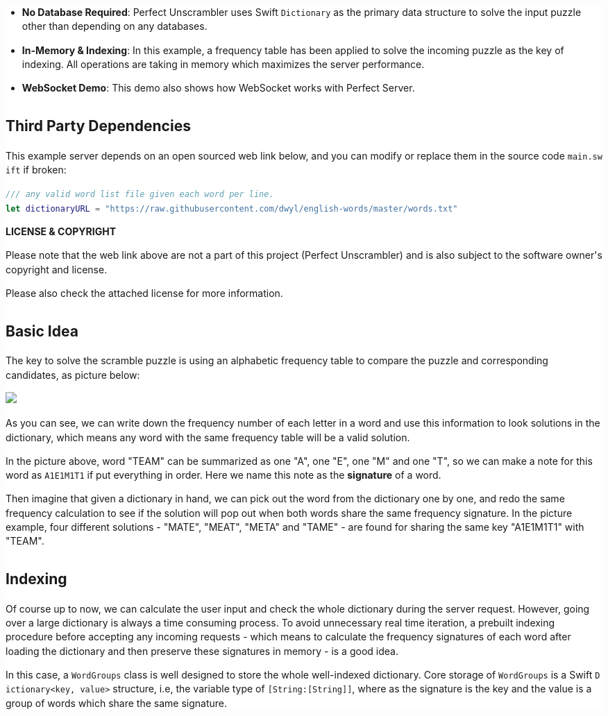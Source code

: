 - **No Database Required**: Perfect Unscrambler uses Swift `Dictionary` as the primary data structure to solve the input puzzle other than depending on any databases.

- **In-Memory & Indexing**: In this example, a frequency table has been applied to solve the incoming puzzle as the key of indexing. All operations are taking in memory which maximizes the server performance.

- **WebSocket Demo**: This demo also shows how WebSocket works with Perfect Server.

## Third Party Dependencies

This example server depends on an open sourced web link below, and you can modify or replace them in the source code `main.swift` if broken:

``` swift
/// any valid word list file given each word per line.
let dictionaryURL = "https://raw.githubusercontent.com/dwyl/english-words/master/words.txt"
```

**LICENSE & COPYRIGHT** 

Please note that the web link above are not a part of this project (Perfect Unscrambler) and is also subject to the software owner's copyright and license.

Please also check the attached license for more information.

## Basic Idea

The key to solve the scramble puzzle is using an alphabetic frequency table to compare the puzzle and corresponding candidates, as picture below:

<p><img src="https://github.com/PerfectExamples/Perfect-Unscrambler/blob/master/indexing.png?raw=true"></img></p>

As you can see, we can write down the frequency number of each letter in a word and use this information to look solutions in the dictionary, which means any word with the same frequency table will be a valid solution.

In the picture above, word "TEAM" can be summarized as one "A", one "E", one "M" and one "T", so we can make a note for this word as `A1E1M1T1` if put everything in order. Here we name this note as the **signature** of a word.

Then imagine that given a dictionary in hand, we can pick out the word from the dictionary one by one, and redo the same frequency calculation to see if the solution will pop out when both words share the same frequency signature. In the picture example, four different solutions - "MATE", "MEAT", "META" and "TAME" -  are found for sharing the same key "A1E1M1T1" with "TEAM".

## Indexing

Of course up to now, we can calculate the user input and check the whole dictionary during the server request. However, going over a large dictionary is always a time consuming process. To avoid unnecessary real time iteration, a prebuilt indexing procedure before accepting any incoming requests - which means to calculate the frequency signatures of each word after loading the dictionary and then preserve these signatures in memory - is a good idea.

In this case, a `WordGroups` class is well designed to store the whole well-indexed dictionary. Core storage of `WordGroups` is a Swift `Dictionary<key, value>` structure, i.e, the variable type of `[String:[String]]`, where as the signature is the key and the value is a group of words which share the same signature.
